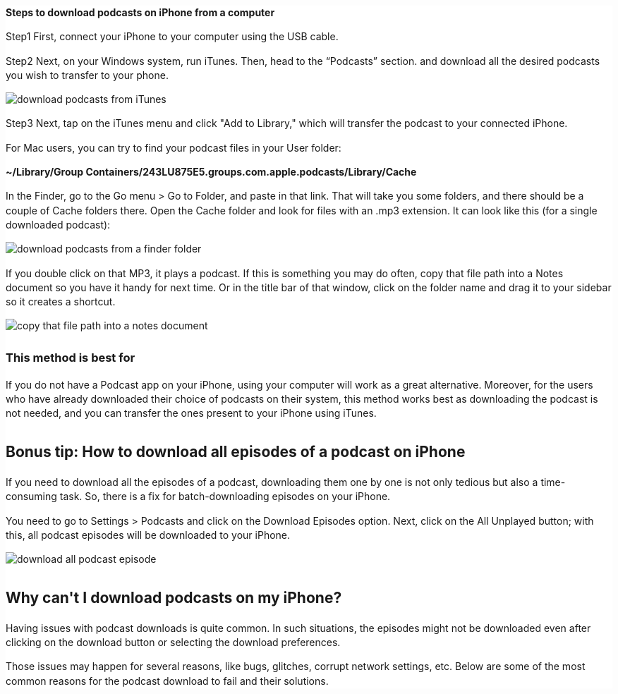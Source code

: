 **Steps to download podcasts on iPhone from a computer**

Step1 First, connect your iPhone to your computer using the USB cable.

Step2 Next, on your Windows system, run iTunes. Then, head to the “Podcasts” section. and download all the desired podcasts you wish to transfer to your phone.

![download podcasts from iTunes](https://images.wondershare.com/filmora/article-images/2022/12/how-to-download-podcasts-on-iphone-7.jpg)

Step3 Next, tap on the iTunes menu and click "Add to Library," which will transfer the podcast to your connected iPhone.

For Mac users, you can try to find your podcast files in your User folder:

**\~/Library/Group Containers/243LU875E5.groups.com.apple.podcasts/Library/Cache**

In the Finder, go to the Go menu > Go to Folder, and paste in that link. That will take you some folders, and there should be a couple of Cache folders there. Open the Cache folder and look for files with an .mp3 extension. It can look like this (for a single downloaded podcast):

![download podcasts from a finder folder](https://images.wondershare.com/filmora/article-images/2022/12/how-to-download-podcasts-on-iphone-8.jpg)

If you double click on that MP3, it plays a podcast. If this is something you may do often, copy that file path into a Notes document so you have it handy for next time. Or in the title bar of that window, click on the folder name and drag it to your sidebar so it creates a shortcut.

![copy that file path into a notes document](https://images.wondershare.com/filmora/article-images/2022/12/how-to-download-podcasts-on-iphone-9.jpg)

### This method is best for

If you do not have a Podcast app on your iPhone, using your computer will work as a great alternative. Moreover, for the users who have already downloaded their choice of podcasts on their system, this method works best as downloading the podcast is not needed, and you can transfer the ones present to your iPhone using iTunes.

## Bonus tip: How to download all episodes of a podcast on iPhone

If you need to download all the episodes of a podcast, downloading them one by one is not only tedious but also a time-consuming task. So, there is a fix for batch-downloading episodes on your iPhone.

You need to go to Settings > Podcasts and click on the Download Episodes option. Next, click on the All Unplayed button; with this, all podcast episodes will be downloaded to your iPhone.

![download all podcast episode](https://images.wondershare.com/filmora/article-images/2022/12/how-to-download-podcasts-on-iphone-10.jpg)

## Why can't I download podcasts on my iPhone?

Having issues with podcast downloads is quite common. In such situations, the episodes might not be downloaded even after clicking on the download button or selecting the download preferences.

Those issues may happen for several reasons, like bugs, glitches, corrupt network settings, etc. Below are some of the most common reasons for the podcast download to fail and their solutions.
